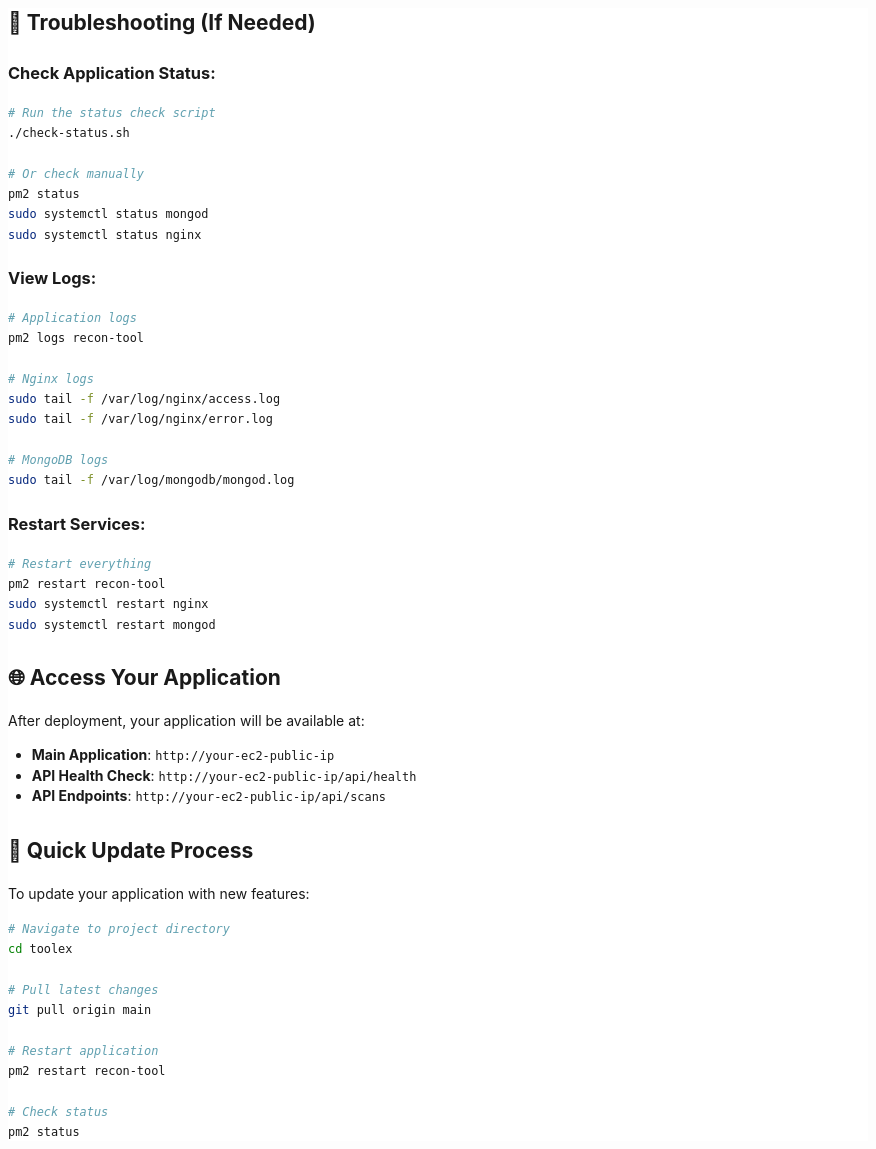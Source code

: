 ## 🔧 **Troubleshooting (If Needed)**

### **Check Application Status:**
```bash
# Run the status check script
./check-status.sh

# Or check manually
pm2 status
sudo systemctl status mongod
sudo systemctl status nginx
```

### **View Logs:**
```bash
# Application logs
pm2 logs recon-tool

# Nginx logs
sudo tail -f /var/log/nginx/access.log
sudo tail -f /var/log/nginx/error.log

# MongoDB logs
sudo tail -f /var/log/mongodb/mongod.log
```

### **Restart Services:**
```bash
# Restart everything
pm2 restart recon-tool
sudo systemctl restart nginx
sudo systemctl restart mongod
```

## 🌐 **Access Your Application**

After deployment, your application will be available at:

- **Main Application**: `http://your-ec2-public-ip`
- **API Health Check**: `http://your-ec2-public-ip/api/health`
- **API Endpoints**: `http://your-ec2-public-ip/api/scans`

## 🚀 **Quick Update Process**

To update your application with new features:

```bash
# Navigate to project directory
cd toolex

# Pull latest changes
git pull origin main

# Restart application
pm2 restart recon-tool

# Check status
pm2 status
```
